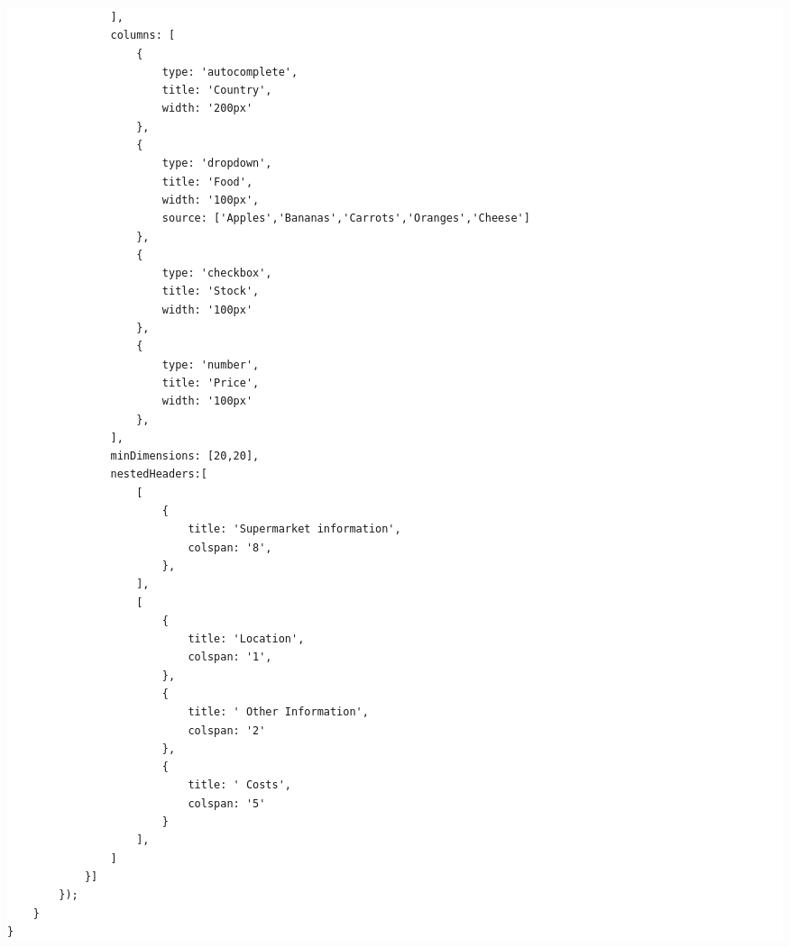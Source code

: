 ```angularjs
                ],
                columns: [
                    {
                        type: 'autocomplete',
                        title: 'Country',
                        width: '200px'
                    },
                    {
                        type: 'dropdown',
                        title: 'Food',
                        width: '100px',
                        source: ['Apples','Bananas','Carrots','Oranges','Cheese']
                    },
                    {
                        type: 'checkbox',
                        title: 'Stock',
                        width: '100px'
                    },
                    {
                        type: 'number',
                        title: 'Price',
                        width: '100px'
                    },
                ],
                minDimensions: [20,20],
                nestedHeaders:[
                    [
                        {
                            title: 'Supermarket information',
                            colspan: '8',
                        },
                    ],
                    [
                        {
                            title: 'Location',
                            colspan: '1',
                        },
                        {
                            title: ' Other Information',
                            colspan: '2'
                        },
                        {
                            title: ' Costs',
                            colspan: '5'
                        }
                    ],
                ]
            }]
        });
    }
}
```
 
